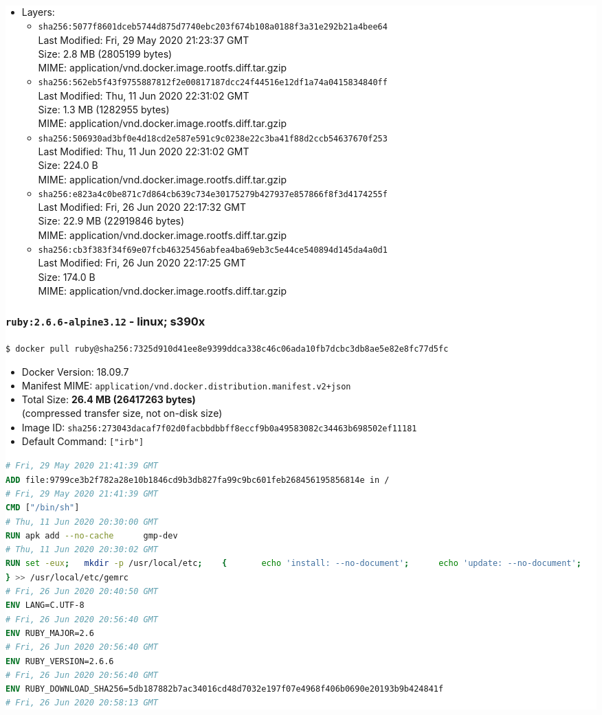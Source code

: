 ```dockerfile
```

-	Layers:
	-	`sha256:5077f8601dceb5744d875d7740ebc203f674b108a0188f3a31e292b21a4bee64`  
		Last Modified: Fri, 29 May 2020 21:23:37 GMT  
		Size: 2.8 MB (2805199 bytes)  
		MIME: application/vnd.docker.image.rootfs.diff.tar.gzip
	-	`sha256:562eb5f43f9755887812f2e00817187dcc24f44516e12df1a74a0415834840ff`  
		Last Modified: Thu, 11 Jun 2020 22:31:02 GMT  
		Size: 1.3 MB (1282955 bytes)  
		MIME: application/vnd.docker.image.rootfs.diff.tar.gzip
	-	`sha256:506930ad3bf0e4d18cd2e587e591c9c0238e22c3ba41f88d2ccb54637670f253`  
		Last Modified: Thu, 11 Jun 2020 22:31:02 GMT  
		Size: 224.0 B  
		MIME: application/vnd.docker.image.rootfs.diff.tar.gzip
	-	`sha256:e823a4c0be871c7d864cb639c734e30175279b427937e857866f8f3d4174255f`  
		Last Modified: Fri, 26 Jun 2020 22:17:32 GMT  
		Size: 22.9 MB (22919846 bytes)  
		MIME: application/vnd.docker.image.rootfs.diff.tar.gzip
	-	`sha256:cb3f383f34f69e07fcb46325456abfea4ba69eb3c5e44ce540894d145da4a0d1`  
		Last Modified: Fri, 26 Jun 2020 22:17:25 GMT  
		Size: 174.0 B  
		MIME: application/vnd.docker.image.rootfs.diff.tar.gzip

### `ruby:2.6.6-alpine3.12` - linux; s390x

```console
$ docker pull ruby@sha256:7325d910d41ee8e9399ddca338c46c06ada10fb7dcbc3db8ae5e82e8fc77d5fc
```

-	Docker Version: 18.09.7
-	Manifest MIME: `application/vnd.docker.distribution.manifest.v2+json`
-	Total Size: **26.4 MB (26417263 bytes)**  
	(compressed transfer size, not on-disk size)
-	Image ID: `sha256:273043dacaf7f02d0facbbdbbff8eccf9b0a49583082c34463b698502ef11181`
-	Default Command: `["irb"]`

```dockerfile
# Fri, 29 May 2020 21:41:39 GMT
ADD file:9799ce3b2f782a28e10b1846cd9b3db827fa99c9bc601feb268456195856814e in / 
# Fri, 29 May 2020 21:41:39 GMT
CMD ["/bin/sh"]
# Thu, 11 Jun 2020 20:30:00 GMT
RUN apk add --no-cache 		gmp-dev
# Thu, 11 Jun 2020 20:30:02 GMT
RUN set -eux; 	mkdir -p /usr/local/etc; 	{ 		echo 'install: --no-document'; 		echo 'update: --no-document'; 	} >> /usr/local/etc/gemrc
# Fri, 26 Jun 2020 20:40:50 GMT
ENV LANG=C.UTF-8
# Fri, 26 Jun 2020 20:56:40 GMT
ENV RUBY_MAJOR=2.6
# Fri, 26 Jun 2020 20:56:40 GMT
ENV RUBY_VERSION=2.6.6
# Fri, 26 Jun 2020 20:56:40 GMT
ENV RUBY_DOWNLOAD_SHA256=5db187882b7ac34016cd48d7032e197f07e4968f406b0690e20193b9b424841f
# Fri, 26 Jun 2020 20:58:13 GMT
```